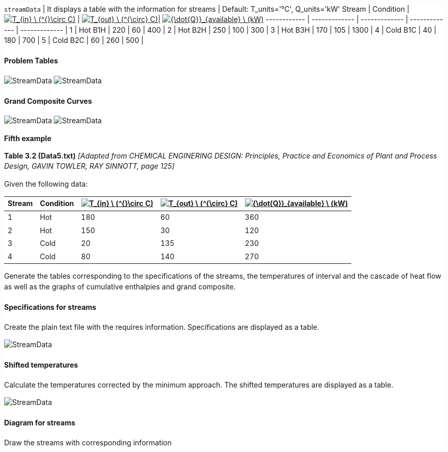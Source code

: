 ```streamData``` | It displays a table with the information for streams | Default: T_units='°C', Q_units='kW'
Stream | Condition | <a href="https://www.codecogs.com/eqnedit.php?latex=T_{in}&space;\&space;(^{}\circ&space;C)" target="_blank"><img src="https://latex.codecogs.com/gif.latex?T_{in}&space;\&space;(^{}\circ&space;C)" title="T_{in} \ (^{}\circ C)" /></a> | <a href="https://www.codecogs.com/eqnedit.php?latex=T_{out}&space;\&space;(^{\circ}&space;C)" target="_blank"><img src="https://latex.codecogs.com/gif.latex?T_{out}&space;\&space;(^{\circ}&space;C)" title="T_{out} \ (^{\circ} C)" /></a>| <a href="https://www.codecogs.com/eqnedit.php?latex={\dot{Q}}_{available}&space;\&space;(kW)" target="_blank"><img src="https://latex.codecogs.com/gif.latex?{\dot{Q}}_{available}&space;\&space;(kW)" title="{\dot{Q}}_{available} \ (kW)" /></a>
------------ | ------------- | ------------- | ------------- | ------------- |
1 | Hot B1H | 220 | 60 | 400 |
2 | Hot B2H | 250 | 100 | 300 |
3 | Hot B3H | 170 | 105 | 1300 |
4 | Cold B1C | 40 | 180 | 700 |
5 | Cold B2C | 60 | 260 | 500 |


#### Problem Tables

![StreamData](cascadeTable4A.PNG)
![StreamData](cascadeTable4B.PNG)

#### Grand Composite Curves

![StreamData](4A_grandCompositeCurve.jpg)
![StreamData](4B_grandCompositeCurve.jpg)

**Fifth example**

**Table 3.2 (Data5.txt)** _[Adapted from CHEMICAL ENGINERING DESIGN: Principles, Practice and Economics of Plant and Process Design, GAVIN TOWLER, RAY SINNOTT, page 125]_

Given the following data:

Stream | Condition | <a href="https://www.codecogs.com/eqnedit.php?latex=T_{in}&space;\&space;(^{}\circ&space;C)" target="_blank"><img src="https://latex.codecogs.com/gif.latex?T_{in}&space;\&space;(^{}\circ&space;C)" title="T_{in} \ (^{}\circ C)" /></a> | <a href="https://www.codecogs.com/eqnedit.php?latex=T_{out}&space;\&space;(^{\circ}&space;C)" target="_blank"><img src="https://latex.codecogs.com/gif.latex?T_{out}&space;\&space;(^{\circ}&space;C)" title="T_{out} \ (^{\circ} C)" /></a>| <a href="https://www.codecogs.com/eqnedit.php?latex={\dot{Q}}_{available}&space;\&space;(kW)" target="_blank"><img src="https://latex.codecogs.com/gif.latex?{\dot{Q}}_{available}&space;\&space;(kW)" title="{\dot{Q}}_{available} \ (kW)" /></a>
------------ | ------------- | ------------- | ------------- | ------------- |
1 | Hot | 180 | 60 | 360 |
2 | Hot | 150 | 30 | 120 |
3 | Cold | 20 | 135 | 230 |
4 | Cold | 80 | 140 | 270 |

Generate the tables corresponding to the specifications of the streams, the temperatures of interval and the cascade of heat flow as well as the graphs of cumulative enthalpies and grand composite.

#### Specifications for streams
Create the plain text file with the requires information. Specifications are displayed as a table.

![StreamData](specifications5.PNG)

#### Shifted temperatures
Calculate the temperatures corrected by the minimum approach. The shifted temperatures are displayed as a table.

![StreamData](shiftedTemperatures5.PNG)

#### Diagram for streams
Draw the streams with corresponding information
```